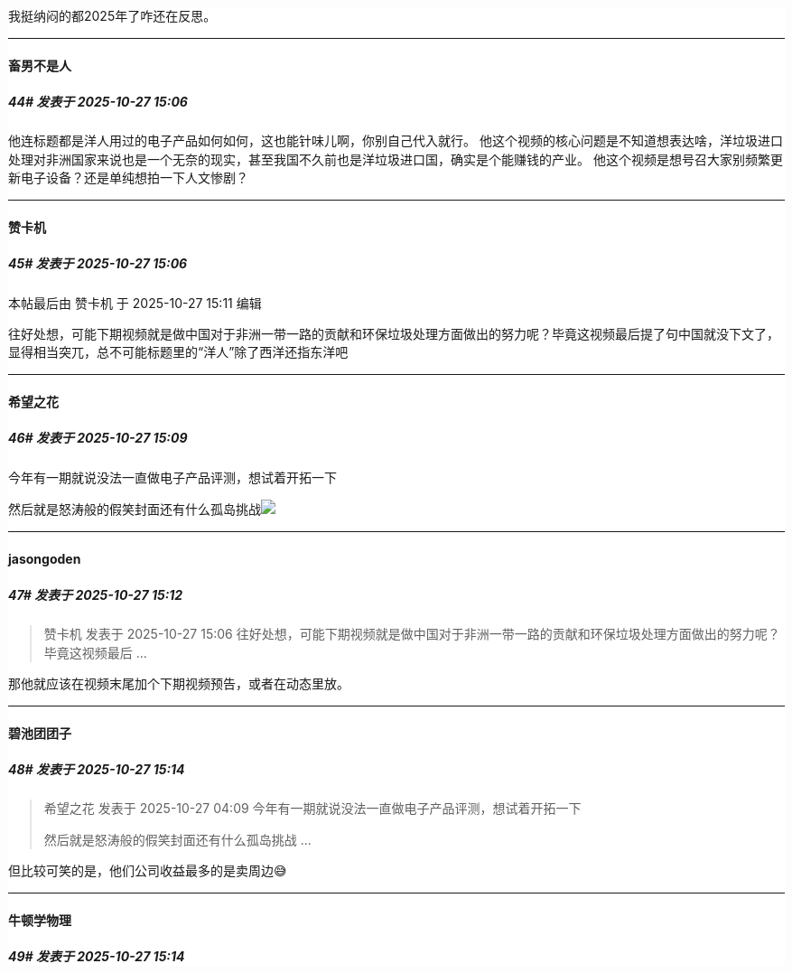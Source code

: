 我挺纳闷的都2025年了咋还在反思。


*****

####  畜男不是人  
##### 44#       发表于 2025-10-27 15:06

他连标题都是洋人用过的电子产品如何如何，这也能针味儿啊，你别自己代入就行。
他这个视频的核心问题是不知道想表达啥，洋垃圾进口处理对非洲国家来说也是一个无奈的现实，甚至我国不久前也是洋垃圾进口国，确实是个能赚钱的产业。
他这个视频是想号召大家别频繁更新电子设备？还是单纯想拍一下人文惨剧？

*****

####  赞卡机  
##### 45#       发表于 2025-10-27 15:06

 本帖最后由 赞卡机 于 2025-10-27 15:11 编辑 

往好处想，可能下期视频就是做中国对于非洲一带一路的贡献和环保垃圾处理方面做出的努力呢？毕竟这视频最后提了句中国就没下文了，显得相当突兀，总不可能标题里的“洋人”除了西洋还指东洋吧

*****

####  希望之花  
##### 46#       发表于 2025-10-27 15:09

今年有一期就说没法一直做电子产品评测，想试着开拓一下

然后就是怒涛般的假笑封面还有什么孤岛挑战<img src="https://static.stage1st.com/image/smiley/face2017/067.png" referrerpolicy="no-referrer">


*****

####  jasongoden  
##### 47#       发表于 2025-10-27 15:12

<blockquote>赞卡机 发表于 2025-10-27 15:06
往好处想，可能下期视频就是做中国对于非洲一带一路的贡献和环保垃圾处理方面做出的努力呢？毕竟这视频最后 ...</blockquote>
那他就应该在视频末尾加个下期视频预告，或者在动态里放。

*****

####  碧池团团子  
##### 48#       发表于 2025-10-27 15:14

<blockquote>希望之花 发表于 2025-10-27 04:09
今年有一期就说没法一直做电子产品评测，想试着开拓一下

然后就是怒涛般的假笑封面还有什么孤岛挑战 ...</blockquote>
但比较可笑的是，他们公司收益最多的是卖周边😅

*****

####  牛顿学物理  
##### 49#       发表于 2025-10-27 15:14

